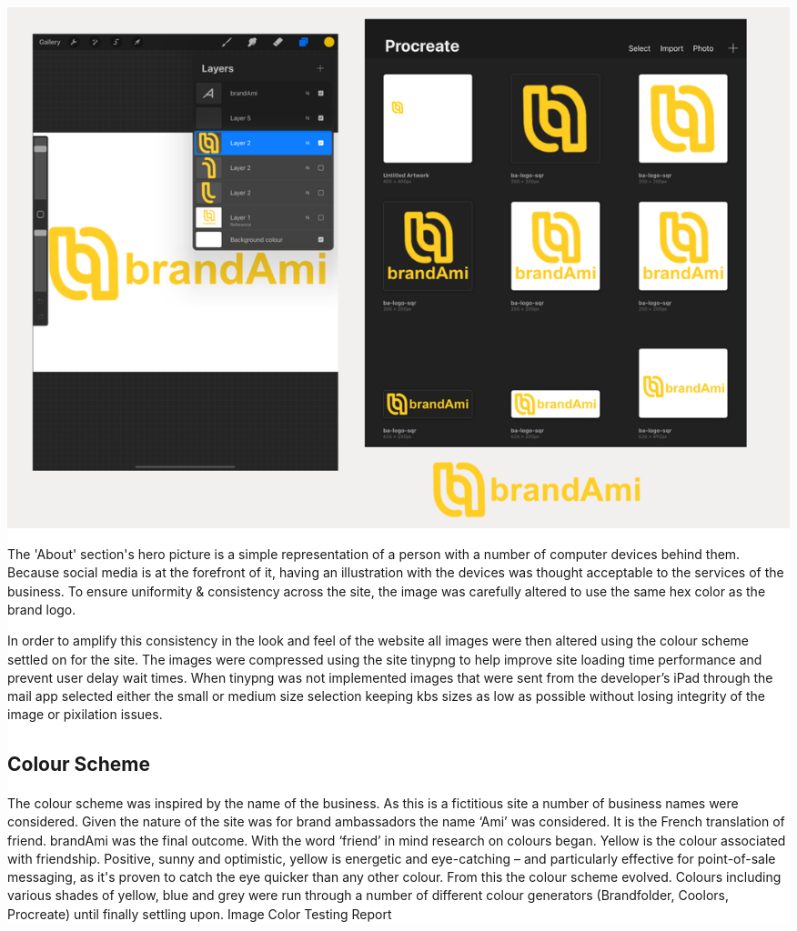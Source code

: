 ![brandAmi Logo Creation Process](documentation/images/brandami-logo-creation-process.png)

The 'About' section's hero picture is a simple representation of a person with a number of computer devices behind them. Because social media is at the forefront of it, having an illustration with the devices was thought acceptable to the services of the business. To ensure uniformity & consistency across the site, the image was carefully altered to use the same hex color as the brand logo.

In order to amplify this consistency in the look and feel of the website all images were then altered using the colour scheme settled on for the site. The images were compressed using the site tinypng to help improve site loading time performance and prevent user delay wait times. When tinypng was not implemented images that were sent from the developer’s iPad through the mail app selected either the small or medium size selection keeping kbs sizes as low as possible without losing integrity of the image or pixilation issues.

## Colour Scheme
The colour scheme was inspired by the name of the business. As this is a fictitious site a number of business names were considered. Given the nature of the site was for brand ambassadors the name ‘Ami’ was considered. It is the French translation of friend. brandAmi was the final outcome. With the word ‘friend’ in mind research on colours began. Yellow is the colour associated with friendship. Positive, sunny and optimistic, yellow is energetic and eye-catching – and particularly effective for point-of-sale messaging, as it's proven to catch the eye quicker than any other colour. From this the colour scheme evolved. Colours including various shades of yellow, blue and grey were run through a number of different colour generators (Brandfolder, Coolors, Procreate) until finally settling upon. Image Color Testing Report 
